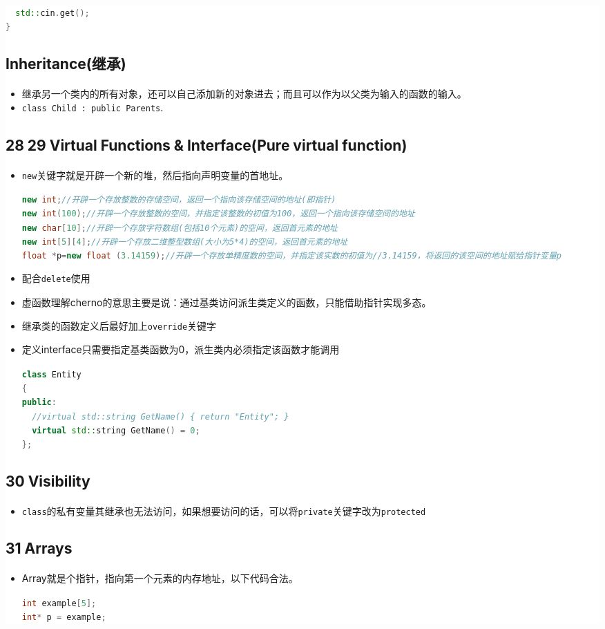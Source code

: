   ```c++
  	std::cin.get();
  }
  ```



## Inheritance(继承)

* 继承另一个类内的所有对象，还可以自己添加新的对象进去；而且可以作为以父类为输入的函数的输入。
* `class Child : public Parents`.



## 28 29 Virtual Functions & Interface(Pure virtual function)

* `new`关键字就是开辟一个新的堆，然后指向声明变量的首地址。

  ```c++
  new int;//开辟一个存放整数的存储空间，返回一个指向该存储空间的地址(即指针)
  new int(100);//开辟一个存放整数的空间，并指定该整数的初值为100，返回一个指向该存储空间的地址 　　
  new char[10];//开辟一个存放字符数组(包括10个元素)的空间，返回首元素的地址 　　
  new int[5][4];//开辟一个存放二维整型数组(大小为5*4)的空间，返回首元素的地址 　　
  float *p=new float (3.14159);//开辟一个存放单精度数的空间，并指定该实数的初值为//3.14159，将返回的该空间的地址赋给指针变量p 　　
  ```

* 配合`delete`使用

* 虚函数理解cherno的意思主要是说：通过基类访问派生类定义的函数，只能借助指针实现多态。

* 继承类的函数定义后最好加上`override`关键字

* 定义interface只需要指定基类函数为0，派生类内必须指定该函数才能调用

  ```c++
  class Entity
  {
  public:
  	//virtual std::string GetName() { return "Entity"; }
  	virtual std::string GetName() = 0;
  };
  ```



## 30 Visibility

* `class`的私有变量其继承也无法访问，如果想要访问的话，可以将`private`关键字改为`protected`



## 31 Arrays

* Array就是个指针，指向第一个元素的内存地址，以下代码合法。

  ```c++
  int example[5];
  int* p = example;
  ```
